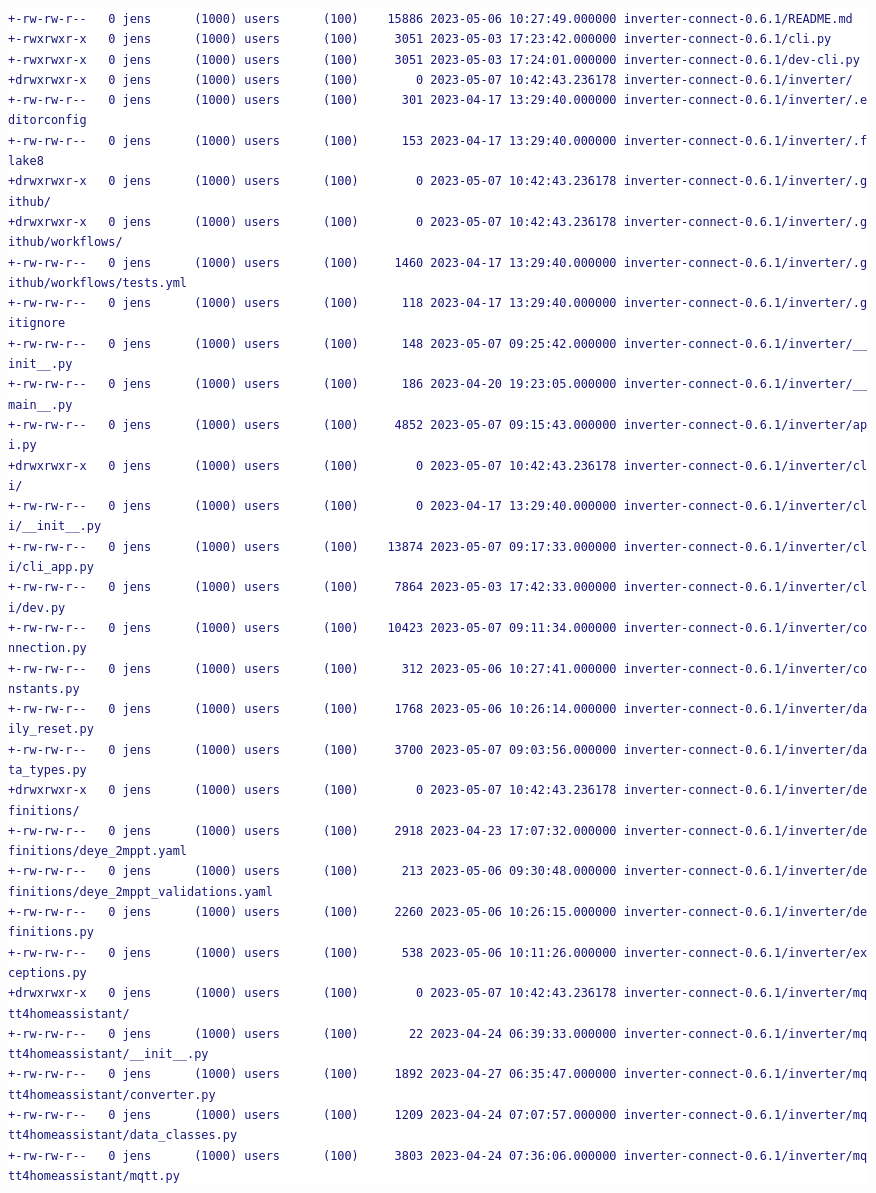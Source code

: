 ```diff
+-rw-rw-r--   0 jens      (1000) users      (100)    15886 2023-05-06 10:27:49.000000 inverter-connect-0.6.1/README.md
+-rwxrwxr-x   0 jens      (1000) users      (100)     3051 2023-05-03 17:23:42.000000 inverter-connect-0.6.1/cli.py
+-rwxrwxr-x   0 jens      (1000) users      (100)     3051 2023-05-03 17:24:01.000000 inverter-connect-0.6.1/dev-cli.py
+drwxrwxr-x   0 jens      (1000) users      (100)        0 2023-05-07 10:42:43.236178 inverter-connect-0.6.1/inverter/
+-rw-rw-r--   0 jens      (1000) users      (100)      301 2023-04-17 13:29:40.000000 inverter-connect-0.6.1/inverter/.editorconfig
+-rw-rw-r--   0 jens      (1000) users      (100)      153 2023-04-17 13:29:40.000000 inverter-connect-0.6.1/inverter/.flake8
+drwxrwxr-x   0 jens      (1000) users      (100)        0 2023-05-07 10:42:43.236178 inverter-connect-0.6.1/inverter/.github/
+drwxrwxr-x   0 jens      (1000) users      (100)        0 2023-05-07 10:42:43.236178 inverter-connect-0.6.1/inverter/.github/workflows/
+-rw-rw-r--   0 jens      (1000) users      (100)     1460 2023-04-17 13:29:40.000000 inverter-connect-0.6.1/inverter/.github/workflows/tests.yml
+-rw-rw-r--   0 jens      (1000) users      (100)      118 2023-04-17 13:29:40.000000 inverter-connect-0.6.1/inverter/.gitignore
+-rw-rw-r--   0 jens      (1000) users      (100)      148 2023-05-07 09:25:42.000000 inverter-connect-0.6.1/inverter/__init__.py
+-rw-rw-r--   0 jens      (1000) users      (100)      186 2023-04-20 19:23:05.000000 inverter-connect-0.6.1/inverter/__main__.py
+-rw-rw-r--   0 jens      (1000) users      (100)     4852 2023-05-07 09:15:43.000000 inverter-connect-0.6.1/inverter/api.py
+drwxrwxr-x   0 jens      (1000) users      (100)        0 2023-05-07 10:42:43.236178 inverter-connect-0.6.1/inverter/cli/
+-rw-rw-r--   0 jens      (1000) users      (100)        0 2023-04-17 13:29:40.000000 inverter-connect-0.6.1/inverter/cli/__init__.py
+-rw-rw-r--   0 jens      (1000) users      (100)    13874 2023-05-07 09:17:33.000000 inverter-connect-0.6.1/inverter/cli/cli_app.py
+-rw-rw-r--   0 jens      (1000) users      (100)     7864 2023-05-03 17:42:33.000000 inverter-connect-0.6.1/inverter/cli/dev.py
+-rw-rw-r--   0 jens      (1000) users      (100)    10423 2023-05-07 09:11:34.000000 inverter-connect-0.6.1/inverter/connection.py
+-rw-rw-r--   0 jens      (1000) users      (100)      312 2023-05-06 10:27:41.000000 inverter-connect-0.6.1/inverter/constants.py
+-rw-rw-r--   0 jens      (1000) users      (100)     1768 2023-05-06 10:26:14.000000 inverter-connect-0.6.1/inverter/daily_reset.py
+-rw-rw-r--   0 jens      (1000) users      (100)     3700 2023-05-07 09:03:56.000000 inverter-connect-0.6.1/inverter/data_types.py
+drwxrwxr-x   0 jens      (1000) users      (100)        0 2023-05-07 10:42:43.236178 inverter-connect-0.6.1/inverter/definitions/
+-rw-rw-r--   0 jens      (1000) users      (100)     2918 2023-04-23 17:07:32.000000 inverter-connect-0.6.1/inverter/definitions/deye_2mppt.yaml
+-rw-rw-r--   0 jens      (1000) users      (100)      213 2023-05-06 09:30:48.000000 inverter-connect-0.6.1/inverter/definitions/deye_2mppt_validations.yaml
+-rw-rw-r--   0 jens      (1000) users      (100)     2260 2023-05-06 10:26:15.000000 inverter-connect-0.6.1/inverter/definitions.py
+-rw-rw-r--   0 jens      (1000) users      (100)      538 2023-05-06 10:11:26.000000 inverter-connect-0.6.1/inverter/exceptions.py
+drwxrwxr-x   0 jens      (1000) users      (100)        0 2023-05-07 10:42:43.236178 inverter-connect-0.6.1/inverter/mqtt4homeassistant/
+-rw-rw-r--   0 jens      (1000) users      (100)       22 2023-04-24 06:39:33.000000 inverter-connect-0.6.1/inverter/mqtt4homeassistant/__init__.py
+-rw-rw-r--   0 jens      (1000) users      (100)     1892 2023-04-27 06:35:47.000000 inverter-connect-0.6.1/inverter/mqtt4homeassistant/converter.py
+-rw-rw-r--   0 jens      (1000) users      (100)     1209 2023-04-24 07:07:57.000000 inverter-connect-0.6.1/inverter/mqtt4homeassistant/data_classes.py
+-rw-rw-r--   0 jens      (1000) users      (100)     3803 2023-04-24 07:36:06.000000 inverter-connect-0.6.1/inverter/mqtt4homeassistant/mqtt.py
```
